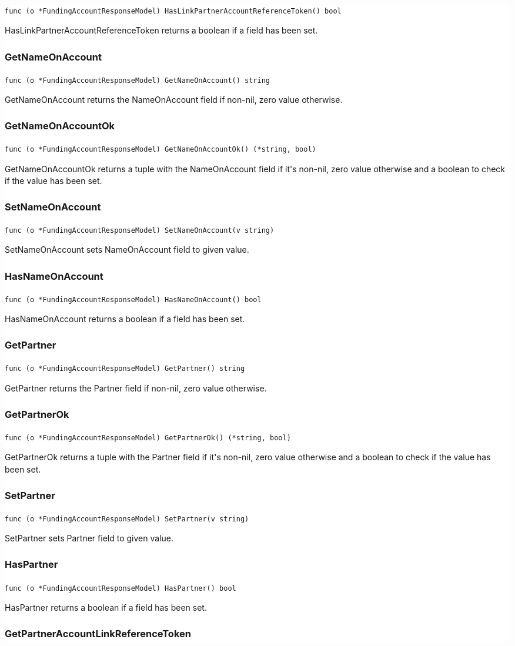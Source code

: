 `func (o *FundingAccountResponseModel) HasLinkPartnerAccountReferenceToken() bool`

HasLinkPartnerAccountReferenceToken returns a boolean if a field has been set.

### GetNameOnAccount

`func (o *FundingAccountResponseModel) GetNameOnAccount() string`

GetNameOnAccount returns the NameOnAccount field if non-nil, zero value otherwise.

### GetNameOnAccountOk

`func (o *FundingAccountResponseModel) GetNameOnAccountOk() (*string, bool)`

GetNameOnAccountOk returns a tuple with the NameOnAccount field if it's non-nil, zero value otherwise
and a boolean to check if the value has been set.

### SetNameOnAccount

`func (o *FundingAccountResponseModel) SetNameOnAccount(v string)`

SetNameOnAccount sets NameOnAccount field to given value.

### HasNameOnAccount

`func (o *FundingAccountResponseModel) HasNameOnAccount() bool`

HasNameOnAccount returns a boolean if a field has been set.

### GetPartner

`func (o *FundingAccountResponseModel) GetPartner() string`

GetPartner returns the Partner field if non-nil, zero value otherwise.

### GetPartnerOk

`func (o *FundingAccountResponseModel) GetPartnerOk() (*string, bool)`

GetPartnerOk returns a tuple with the Partner field if it's non-nil, zero value otherwise
and a boolean to check if the value has been set.

### SetPartner

`func (o *FundingAccountResponseModel) SetPartner(v string)`

SetPartner sets Partner field to given value.

### HasPartner

`func (o *FundingAccountResponseModel) HasPartner() bool`

HasPartner returns a boolean if a field has been set.

### GetPartnerAccountLinkReferenceToken
